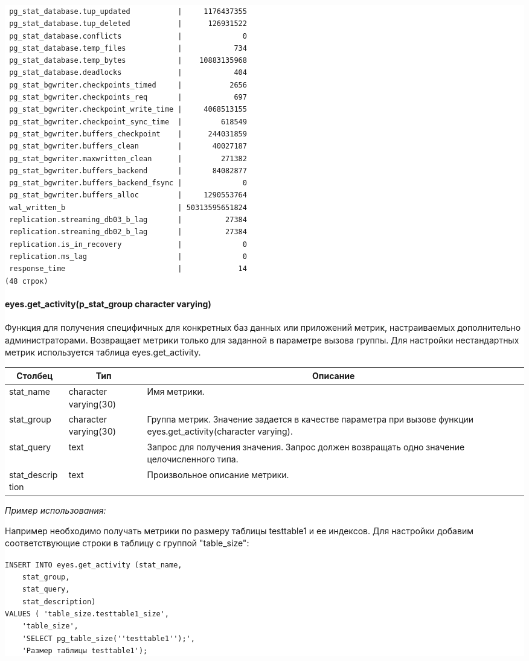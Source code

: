      pg_stat_database.tup_updated           |     1176437355
     pg_stat_database.tup_deleted           |      126931522
     pg_stat_database.conflicts             |              0
     pg_stat_database.temp_files            |            734
     pg_stat_database.temp_bytes            |    10883135968
     pg_stat_database.deadlocks             |            404
     pg_stat_bgwriter.checkpoints_timed     |           2656
     pg_stat_bgwriter.checkpoints_req       |            697
     pg_stat_bgwriter.checkpoint_write_time |     4068513155
     pg_stat_bgwriter.checkpoint_sync_time  |         618549
     pg_stat_bgwriter.buffers_checkpoint    |      244031859
     pg_stat_bgwriter.buffers_clean         |       40027187
     pg_stat_bgwriter.maxwritten_clean      |         271382
     pg_stat_bgwriter.buffers_backend       |       84082877
     pg_stat_bgwriter.buffers_backend_fsync |              0
     pg_stat_bgwriter.buffers_alloc         |     1290553764
     wal_written_b                          | 50313595651824
     replication.streaming_db03_b_lag       |          27384
     replication.streaming_db02_b_lag       |          27384
     replication.is_in_recovery             |              0
     replication.ms_lag                     |              0
     response_time                          |             14
    (48 строк)


#### eyes.get_activity(p_stat_group character varying)

Функция для получения специфичных для конкретных баз данных или приложений метрик, настраиваемых дополнительно администраторами. Возвращает метрики только для заданной в параметре вызова группы. Для настройки нестандартных метрик используется таблица eyes.get_activity.

| Столбец          | Тип                  | Описание                                                                                                      |
|------------------|----------------------|---------------------------------------------------------------------------------------------------------------|
| stat_name        | character varying(30)| Имя метрики.                                                                                                  |
| stat_group       | character varying(30)| Группа метрик. Значение задается в качестве параметра при вызове функции eyes.get_activity(character varying).|
| stat_query       | text                 | Запрос для получения значения. Запрос должен возвращать одно значение целочисленного типа.                    |
| stat_description | text                 | Произвольное описание метрики.                                                                                |

*Пример использования:*

Например необходимо получать метрики по размеру таблицы testtable1 и ее индексов. Для настройки добавим соответствующие строки в таблицу с группой "table_size":

    INSERT INTO eyes.get_activity (stat_name,
        stat_group, 
        stat_query,
        stat_description)
    VALUES ( 'table_size.testtable1_size',
        'table_size',
        'SELECT pg_table_size(''testtable1'');',
        'Размер таблицы testtable1');
    